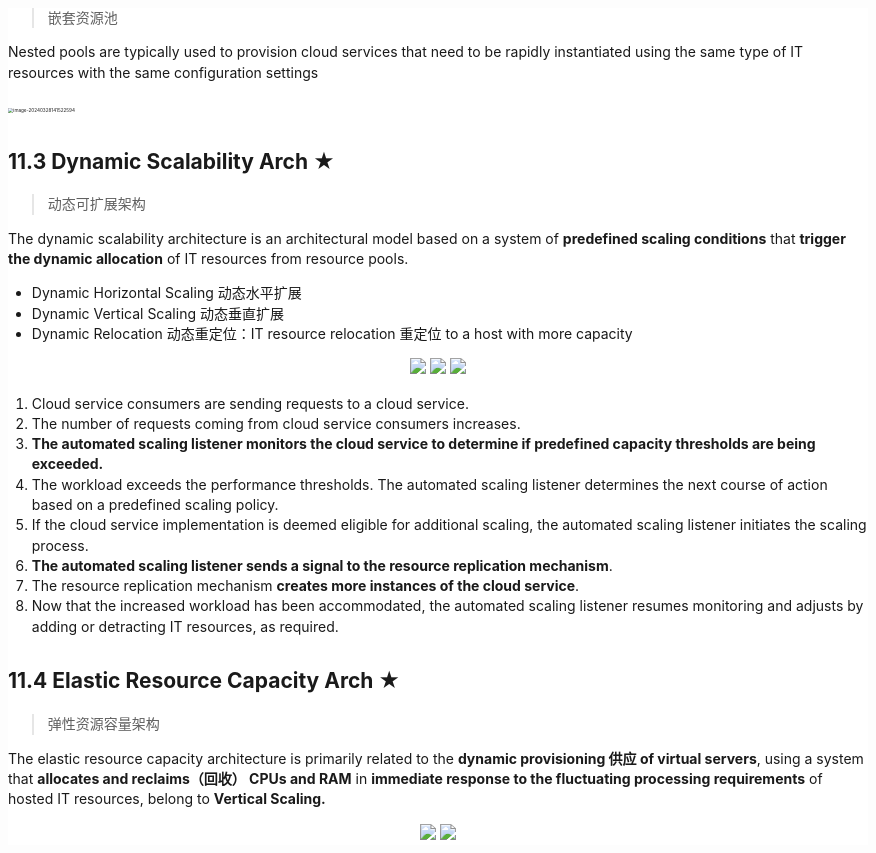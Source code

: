 > 嵌套资源池

Nested pools are typically used to provision cloud services that need to be rapidly instantiated using the same type of IT resources with the same configuration settings

<img src="https://cdn.jsdelivr.net/gh/chousinbin/Image/202403281415724.png" alt="image-20240328141522594" style="zoom:33%;" />

## 11.3 Dynamic Scalability Arch $\bigstar$

> 动态可扩展架构

The dynamic scalability architecture is an architectural model based on a system of **predefined scaling conditions** that **trigger the dynamic allocation** of IT resources from resource pools.

- Dynamic Horizontal Scaling 动态水平扩展
- Dynamic Vertical Scaling 动态垂直扩展
- Dynamic Relocation 动态重定位：IT resource relocation 重定位 to a host with more capacity

<center class = third>
    <img src="https://cdn.jsdelivr.net/gh/chousinbin/Image/202405212125928.png" height = 170 />
    <img src="https://cdn.jsdelivr.net/gh/chousinbin/Image/202405212127720.png" height = 170 />
    <img src="https://cdn.jsdelivr.net/gh/chousinbin/Image/202405212127989.png" height = 170 />
</center>

1. Cloud service consumers are sending requests to a cloud service.
2. The number of requests coming from cloud service consumers increases.
3. **The automated scaling listener monitors the cloud service to determine if predefined capacity thresholds are being exceeded.**
4. The workload exceeds the performance thresholds. The automated scaling listener determines the next course of action based on a predefined scaling policy.
5. If the cloud service implementation is deemed eligible for additional scaling, the automated scaling listener initiates the scaling process.
6. **The automated scaling listener sends a signal to the resource replication mechanism**.
7. The resource replication mechanism **creates more instances of the cloud service**.
8. Now that the increased workload has been accommodated, the automated scaling listener resumes monitoring and adjusts by adding or detracting IT resources, as required.

## 11.4 Elastic Resource Capacity Arch $\bigstar$

> 弹性资源容量架构

The elastic resource capacity architecture is primarily related to the **dynamic provisioning 供应 of virtual servers**, using a system that **allocates and reclaims（回收） CPUs and RAM** in **immediate response to the fluctuating processing requirements** of hosted IT resources, belong to **Vertical Scaling.**

<center>
    <img src="https://cdn.jsdelivr.net/gh/chousinbin/Image/202405212142603.png" height = 400 />
    <img src="https://cdn.jsdelivr.net/gh/chousinbin/Image/202405212142611.png" height = 400 />
</center>
